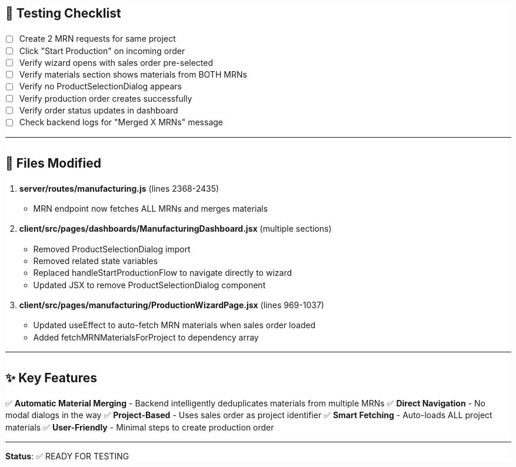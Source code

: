 
## 🚀 Testing Checklist

- [ ] Create 2 MRN requests for same project
- [ ] Click "Start Production" on incoming order
- [ ] Verify wizard opens with sales order pre-selected
- [ ] Verify materials section shows materials from BOTH MRNs
- [ ] Verify no ProductSelectionDialog appears
- [ ] Verify production order creates successfully
- [ ] Verify order status updates in dashboard
- [ ] Check backend logs for "Merged X MRNs" message

---

## 📝 Files Modified

1. **server/routes/manufacturing.js** (lines 2368-2435)
   - MRN endpoint now fetches ALL MRNs and merges materials

2. **client/src/pages/dashboards/ManufacturingDashboard.jsx** (multiple sections)
   - Removed ProductSelectionDialog import
   - Removed related state variables
   - Replaced handleStartProductionFlow to navigate directly to wizard
   - Updated JSX to remove ProductSelectionDialog component

3. **client/src/pages/manufacturing/ProductionWizardPage.jsx** (lines 969-1037)
   - Updated useEffect to auto-fetch MRN materials when sales order loaded
   - Added fetchMRNMaterialsForProject to dependency array

---

## ✨ Key Features

✅ **Automatic Material Merging** - Backend intelligently deduplicates materials from multiple MRNs
✅ **Direct Navigation** - No modal dialogs in the way
✅ **Project-Based** - Uses sales order as project identifier
✅ **Smart Fetching** - Auto-loads ALL project materials
✅ **User-Friendly** - Minimal steps to create production order

---

**Status**: ✅ READY FOR TESTING

